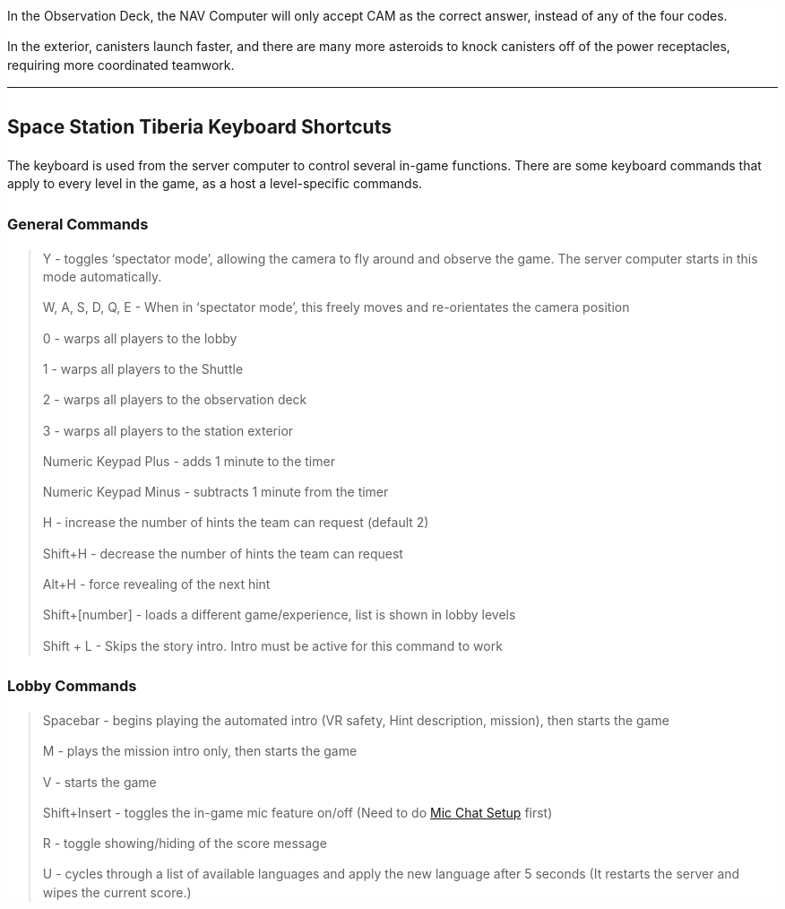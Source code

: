 In the Observation Deck, the NAV Computer will only accept CAM as the correct answer, instead of any of the four codes.

In the exterior, canisters launch faster, and there are many more asteroids to knock canisters off of the power receptacles, requiring more coordinated teamwork.

----

## Space Station Tiberia Keyboard Shortcuts

The keyboard is used from the server computer to control several in-game functions.  There are some keyboard commands that apply to every level in the game, as a host a level-specific commands.

### General Commands
>
>Y - toggles ‘spectator mode’, allowing the camera to fly around and observe the game.  The server computer starts in this mode automatically.
>
>W, A, S, D, Q, E - When in ‘spectator mode’, this freely moves and re-orientates the camera position
>
>0 - warps all players to the lobby
>
>1 - warps all players to the Shuttle 
>
>2 - warps all players to the observation deck
>
>3 - warps all players to the station exterior
>
>Numeric Keypad Plus - adds 1 minute to the timer
>
>Numeric Keypad Minus - subtracts 1 minute from the timer
>
>H - increase the number of hints the team can request (default 2)
>
>Shift+H - decrease the number of hints the team can request
>
>Alt+H - force revealing of the next hint
>
>Shift+[number] - loads a different game/experience, list is shown in lobby levels
>
>Shift + L - Skips the story intro. Intro must be active for this command to work
>
### Lobby Commands
>
>Spacebar - begins playing the automated intro (VR safety, Hint description, mission), then starts the game
>
>M - plays the mission intro only, then starts the game
>
>V - starts the game
>
>Shift+Insert - toggles the in-game mic feature on/off (Need to do [Mic Chat Setup](mic_chat.md) first)
>
>R - toggle showing/hiding of the score message
>
>U - cycles through a list of available languages and apply the new language after 5 seconds (It restarts the server and wipes the current score.)
